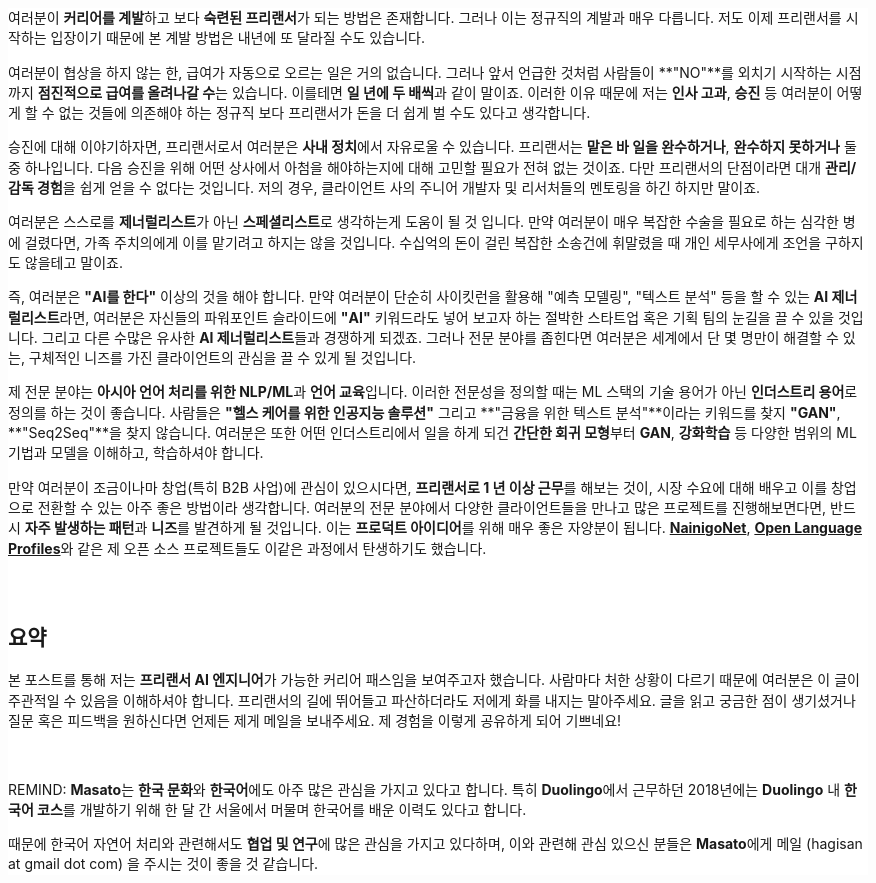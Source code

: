 여러분이 **커리어를 계발**하고 보다 **숙련된 프리랜서**가 되는 방법은 존재합니다. 그러나 이는 정규직의 계발과 매우 다릅니다. 저도 이제 프리랜서를 시작하는 입장이기 때문에 본 계발 방법은 내년에 또 달라질 수도 있습니다.

여러분이 협상을 하지 않는 한, 급여가 자동으로 오르는 일은 거의 없습니다. 그러나 앞서 언급한 것처럼 사람들이 **"NO"**를 외치기 시작하는 시점까지 **점진적으로 급여를 올려나갈 수**는 있습니다. 이를테면 **일 년에 두 배씩**과 같이 말이죠. 이러한 이유 때문에 저는 **인사 고과**, **승진** 등 여러분이 어떻게 할 수 없는 것들에 의존해야 하는 정규직 보다 프리랜서가 돈을 더 쉽게 벌 수도 있다고 생각합니다.

승진에 대해 이야기하자면, 프리랜서로서 여러분은 **사내 정치**에서 자유로울 수 있습니다. 프리랜서는 **맡은 바 일을 완수하거나**, **완수하지 못하거나** 둘 중 하나입니다. 다음 승진을 위해 어떤 상사에서 아첨을 해야하는지에 대해 고민할 필요가 전혀 없는 것이죠. 다만 프리랜서의 단점이라면 대개 **관리/감독 경험**을 쉽게 얻을 수 없다는 것입니다. 저의 경우, 클라이언트 사의 주니어 개발자 및 리서처들의 멘토링을 하긴 하지만 말이죠.

여러분은 스스로를 **제너럴리스트**가 아닌 **스페셜리스트**로 생각하는게 도움이 될 것 입니다. 만약 여러분이 매우 복잡한 수술을 필요로 하는 심각한 병에 걸렸다면, 가족 주치의에게 이를 맡기려고 하지는 않을 것입니다. 수십억의 돈이 걸린 복잡한 소송건에 휘말렸을 때 개인 세무사에게 조언을 구하지도 않을테고 말이죠.

즉, 여러분은 **"AI를 한다"** 이상의 것을 해야 합니다. 만약 여러분이 단순히 사이킷런을 활용해 "예측 모델링", "텍스트 분석" 등을 할 수 있는 **AI 제너럴리스트**라면, 여러분은 자신들의 파워포인트 슬라이드에 **"AI"** 키워드라도 넣어 보고자 하는 절박한 스타트업 혹은 기획 팀의 눈길을 끌 수 있을 것입니다. 그리고 다른 수많은 유사한 **AI 제너럴리스트**들과 경쟁하게 되겠죠. 그러나 전문 분야를 좁힌다면 여러분은 세계에서 단 몇 명만이 해결할 수 있는, 구체적인 니즈를 가진 클라이언트의 관심을 끌 수 있게 될 것입니다.

제 전문 분야는 **아시아 언어 처리를 위한 NLP/ML**과 **언어 교육**입니다. 이러한 전문성을 정의할 때는 ML 스택의 기술 용어가 아닌 **인더스트리 용어**로 정의를 하는 것이 좋습니다. 사람들은 **"헬스 케어를 위한 인공지능 솔루션"** 그리고 **"금융을 위한 텍스트 분석"**이라는 키워드를 찾지 **"GAN"**, **"Seq2Seq"**을 찾지 않습니다. 여러분은 또한 어떤 인더스트리에서 일을 하게 되건 **간단한 회귀 모형**부터 **GAN**, **강화학습** 등 다양한 범위의 ML 기법과 모델을 이해하고, 학습하셔야 합니다.

만약 여러분이 조금이나마 창업(특히 B2B 사업)에 관심이 있으시다면, **프리랜서로 1 년 이상 근무**를 해보는 것이, 시장 수요에 대해 배우고 이를 창업으로 전환할 수 있는 아주 좋은 방법이라 생각합니다. 여러분의 전문 분야에서 다양한 클라이언트들을 만나고 많은 프로젝트를 진행해보면다면, 반드시 **자주 발생하는 패턴**과 **니즈**를 발견하게 될 것입니다. 이는 **프로덕트 아이디어**를 위해 매우 좋은 자양분이 됩니다. [**NainigoNet**](https://github.com/mhagiwara/nanigonet), [**Open Language Profiles**](https://www.openlanguageprofiles.org/)와 같은 제 오픈 소스 프로젝트들도 이같은 과정에서 탄생하기도 했습니다.

<br/>

## 요약

본 포스트를 통해 저는 **프리랜서 AI 엔지니어**가 가능한 커리어 패스임을 보여주고자 했습니다. 사람마다 처한 상황이 다르기 때문에 여러분은 이 글이 주관적일 수 있음을 이해하셔야 합니다. 프리랜서의 길에 뛰어들고 파산하더라도 저에게 화를 내지는 말아주세요. 글을 읽고 궁금한 점이 생기셨거나 질문 혹은 피드백을 원하신다면 언제든 제게 메일을 보내주세요. 제 경험을 이렇게 공유하게 되어 기쁘네요!

<br/>

REMIND: **Masato**는 **한국 문화**와 **한국어**에도 아주 많은 관심을 가지고 있다고 합니다. 특히 **Duolingo**에서 근무하던 2018년에는 **Duolingo** 내 **한국어 코스**를 개발하기 위해 한 달 간 서울에서 머물며 한국어를 배운 이력도 있다고 합니다. 

때문에 한국어 자연어 처리와 관련해서도 **협업 및 연구**에 많은 관심을 가지고 있다하며, 이와 관련해 관심 있으신 분들은 **Masato**에게 메일 (hagisan at gmail dot com) 을 주시는 것이 좋을 것 같습니다.
